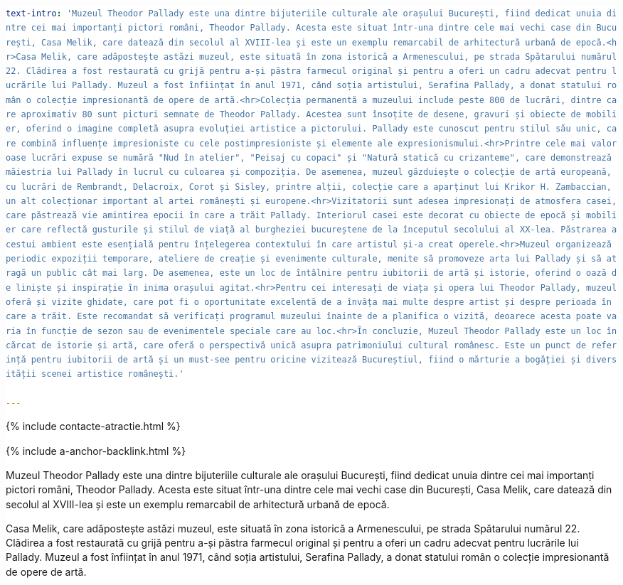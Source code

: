 ```yaml
text-intro: 'Muzeul Theodor Pallady este una dintre bijuteriile culturale ale orașului București, fiind dedicat unuia dintre cei mai importanți pictori români, Theodor Pallady. Acesta este situat într-una dintre cele mai vechi case din București, Casa Melik, care datează din secolul al XVIII-lea și este un exemplu remarcabil de arhitectură urbană de epocă.<hr>Casa Melik, care adăpostește astăzi muzeul, este situată în zona istorică a Armenescului, pe strada Spătarului numărul 22. Clădirea a fost restaurată cu grijă pentru a-și păstra farmecul original și pentru a oferi un cadru adecvat pentru lucrările lui Pallady. Muzeul a fost înființat în anul 1971, când soția artistului, Serafina Pallady, a donat statului român o colecție impresionantă de opere de artă.<hr>Colecția permanentă a muzeului include peste 800 de lucrări, dintre care aproximativ 80 sunt picturi semnate de Theodor Pallady. Acestea sunt însoțite de desene, gravuri și obiecte de mobilier, oferind o imagine completă asupra evoluției artistice a pictorului. Pallady este cunoscut pentru stilul său unic, care combină influențe impresioniste cu cele postimpresioniste și elemente ale expresionismului.<hr>Printre cele mai valoroase lucrări expuse se numără "Nud în atelier", "Peisaj cu copaci" și "Natură statică cu crizanteme", care demonstrează măiestria lui Pallady în lucrul cu culoarea și compoziția. De asemenea, muzeul găzduiește o colecție de artă europeană, cu lucrări de Rembrandt, Delacroix, Corot și Sisley, printre alții, colecție care a aparținut lui Krikor H. Zambaccian, un alt colecționar important al artei românești și europene.<hr>Vizitatorii sunt adesea impresionați de atmosfera casei, care păstrează vie amintirea epocii în care a trăit Pallady. Interiorul casei este decorat cu obiecte de epocă și mobilier care reflectă gusturile și stilul de viață al burgheziei bucureștene de la începutul secolului al XX-lea. Păstrarea acestui ambient este esențială pentru înțelegerea contextului în care artistul și-a creat operele.<hr>Muzeul organizează periodic expoziții temporare, ateliere de creație și evenimente culturale, menite să promoveze arta lui Pallady și să atragă un public cât mai larg. De asemenea, este un loc de întâlnire pentru iubitorii de artă și istorie, oferind o oază de liniște și inspirație în inima orașului agitat.<hr>Pentru cei interesați de viața și opera lui Theodor Pallady, muzeul oferă și vizite ghidate, care pot fi o oportunitate excelentă de a învăța mai multe despre artist și despre perioada în care a trăit. Este recomandat să verificați programul muzeului înainte de a planifica o vizită, deoarece acesta poate varia în funcție de sezon sau de evenimentele speciale care au loc.<hr>În concluzie, Muzeul Theodor Pallady este un loc încărcat de istorie și artă, care oferă o perspectivă unică asupra patrimoniului cultural românesc. Este un punct de referință pentru iubitorii de artă și un must-see pentru oricine vizitează Bucureștiul, fiind o mărturie a bogăției și diversității scenei artistice românești.'

---
```


<div class="row">

{% include contacte-atractie.html %}

<div class="intro-text col-lg-8" markdown="1">

{% include a-anchor-backlink.html %}

<span class="drop-caps">M</span>uzeul Theodor Pallady este una dintre bijuteriile culturale ale orașului București, fiind dedicat unuia dintre cei mai importanți pictori români, Theodor Pallady. Acesta este situat într-una dintre cele mai vechi case din București, Casa Melik, care datează din secolul al XVIII-lea și este un exemplu remarcabil de arhitectură urbană de epocă.

Casa Melik, care adăpostește astăzi muzeul, este situată în zona istorică a Armenescului, pe strada Spătarului numărul 22. Clădirea a fost restaurată cu grijă pentru a-și păstra farmecul original și pentru a oferi un cadru adecvat pentru lucrările lui Pallady. Muzeul a fost înființat în anul 1971, când soția artistului, Serafina Pallady, a donat statului român o colecție impresionantă de opere de artă.
